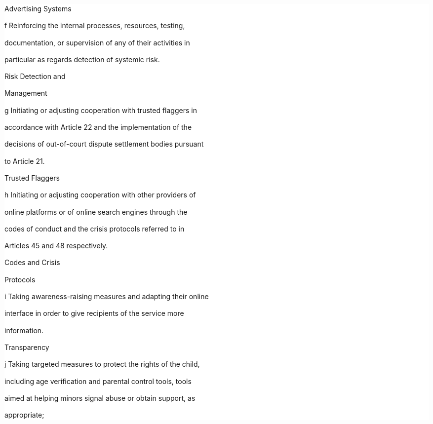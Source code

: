 

Advertising Systems



f Reinforcing the internal processes, resources, testing,

documentation, or supervision of any of their activities in

particular as regards detection of systemic risk.



Risk Detection and

Management



g Initiating or adjusting cooperation with trusted flaggers in

accordance with Article 22 and the implementation of the

decisions of out-of-court dispute settlement bodies pursuant

to Article 21.



Trusted Flaggers



h Initiating or adjusting cooperation with other providers of

online platforms or of online search engines through the

codes of conduct and the crisis protocols referred to in

Articles 45 and 48 respectively.



Codes and Crisis

Protocols



i Taking awareness-raising measures and adapting their online

interface in order to give recipients of the service more

information.



Transparency



j Taking targeted measures to protect the rights of the child,

including age verification and parental control tools, tools

aimed at helping minors signal abuse or obtain support, as

appropriate;


